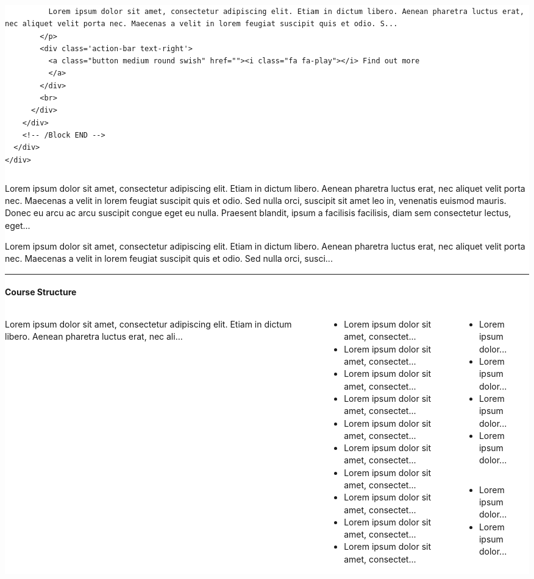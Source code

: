               Lorem ipsum dolor sit amet, consectetur adipiscing elit. Etiam in dictum libero. Aenean pharetra luctus erat, nec aliquet velit porta nec. Maecenas a velit in lorem feugiat suscipit quis et odio. S...
            </p>
            <div class='action-bar text-right'>
              <a class="button medium round swish" href=""><i class="fa fa-play"></i> Find out more
              </a>
            </div>
            <br>
          </div>
        </div>
        <!-- /Block END -->
      </div>
    </div>
  </div>
</div>


<div class='content border-bottom english_cat'>
  <div class='row' data-equalizer>
    <div class='small-12 large-9 columns'>
      <div class='main_content' data-equalizer-watch>
        <div class='padded'>
          <p>Lorem ipsum dolor sit amet, consectetur adipiscing elit. Etiam in dictum libero. Aenean pharetra luctus erat, nec aliquet velit porta nec. Maecenas a velit in lorem feugiat suscipit quis et odio. Sed nulla orci, suscipit sit amet leo in, venenatis euismod mauris. Donec eu arcu ac arcu suscipit congue eget eu nulla. Praesent blandit, ipsum a facilisis facilisis, diam sem consectetur lectus, eget...</p>
          <p>Lorem ipsum dolor sit amet, consectetur adipiscing elit. Etiam in dictum libero. Aenean pharetra luctus erat, nec aliquet velit porta nec. Maecenas a velit in lorem feugiat suscipit quis et odio. Sed nulla orci, susci...</p>
          <hr>
          <div class='course_details'>
            <h4>Course Structure</h4>
            <div class='row'>
              <div class='small-4 large-4 columns hide-for-small-only'></div>
              <div class='small-12 large-8 columns'>
                <p>Lorem ipsum dolor sit amet, consectetur adipiscing elit. Etiam in dictum libero. Aenean pharetra luctus erat, nec ali...</p>
                <ul class='dots'>
                  <li>Lorem ipsum dolor sit amet, consectet...</li>
                  <li>Lorem ipsum dolor sit amet, consectet...</li>
                  <li>Lorem ipsum dolor sit amet, consectet...</li>
                  <li>Lorem ipsum dolor sit amet, consectet...</li>
                  <li>Lorem ipsum dolor sit amet, consectet...</li>
                  <li>Lorem ipsum dolor sit amet, consectet...</li>
                  <li>Lorem ipsum dolor sit amet, consectet...</li>
                  <li>Lorem ipsum dolor sit amet, consectet...</li>
                  <li>Lorem ipsum dolor sit amet, consectet...</li>
                  <li>Lorem ipsum dolor sit amet, consectet...</li>
                </ul>
                <div class='row'>
                  <div class='small-6 large-6 columns'>
                    <ul class='dots'>
                      <li>Lorem ipsum dolor...</li>
                      <li>Lorem ipsum dolor...</li>
                      <li>Lorem ipsum dolor...</li>
                      <li>Lorem ipsum dolor...</li>
                    </ul>
                  </div>
                  <div class='small-6 large-6 columns'>
                    <ul class='dots'>
                      <li>Lorem ipsum dolor...</li>
                      <li>Lorem ipsum dolor...</li>
